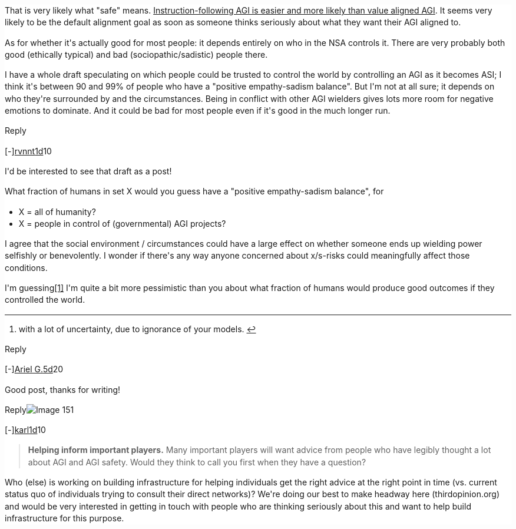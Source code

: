 That is very likely what "safe" means. [Instruction-following AGI is easier and more likely than value aligned AGI](https://www.lesswrong.com/posts/7NvKrqoQgJkZJmcuD/instruction-following-agi-is-easier-and-more-likely-than). It seems very likely to be the default alignment goal as soon as someone thinks seriously about what they want their AGI aligned to.

As for whether it's actually good for most people: it depends entirely on who in the NSA controls it. There are very probably both good (ethically typical) and bad (sociopathic/sadistic) people there.

I have a whole draft speculating on which people could be trusted to control the world by controlling an AGI as it becomes ASI; I think it's between 90 and 99% of people who have a "positive empathy-sadism balance". But I'm not at all sure; it depends on who they're surrounded by and the circumstances. Being in conflict with other AGI wielders gives lots more room for negative emotions to dominate. And it could be bad for most people even if it's good in the much longer run.

Reply

\[\-\][rvnnt](https://www.lesswrong.com/users/rvnnt)[1d](https://www.lesswrong.com/posts/jb4bBdeEEeypNkqzj/orienting-to-3-year-agi-timelines?commentId=5GG6AKhLmiXwDZhTz)10

I'd be interested to see that draft as a post!

What fraction of humans in set X would you guess have a "positive empathy-sadism balance", for

*   X = all of humanity?
*   X = people in control of (governmental) AGI projects?

I agree that the social environment / circumstances could have a large effect on whether someone ends up wielding power selfishly or benevolently. I wonder if there's any way anyone concerned about x/s-risks could meaningfully affect those conditions.

I'm guessing[\[1\]](https://www.lesswrong.com/posts/jb4bBdeEEeypNkqzj/orienting-to-3-year-agi-timelines#fn-PqDGmidaczPoaHpCt-1) I'm quite a bit more pessimistic than you about what fraction of humans would produce good outcomes if they controlled the world.

* * *

1.  with a lot of uncertainty, due to ignorance of your models. [↩︎](https://www.lesswrong.com/posts/jb4bBdeEEeypNkqzj/orienting-to-3-year-agi-timelines#fnref-PqDGmidaczPoaHpCt-1)
    

Reply

\[\-\][Ariel G.](https://www.lesswrong.com/users/ariel-g)[5d](https://www.lesswrong.com/posts/jb4bBdeEEeypNkqzj/orienting-to-3-year-agi-timelines?commentId=5p2JC4miAZmQtdTbS)20

Good post, thanks for writing!

Reply![Image 15](https://www.lesswrong.com/reactionImages/nounproject/thankyou.svg)1

\[\-\][karl](https://www.lesswrong.com/users/oaisis)[1d](https://www.lesswrong.com/posts/jb4bBdeEEeypNkqzj/orienting-to-3-year-agi-timelines?commentId=wCntLNjCKDKLeWANt)10

> **Helping inform important players.** Many important players will want advice from people who have legibly thought a lot about AGI and AGI safety. Would they think to call you first when they have a question?

Who (else) is working on building infrastructure for helping individuals get the right advice at the right point in time (vs. current status quo of individuals trying to consult their direct networks)? We're doing our best to make headway here (thirdopinion.org) and would be very interested in getting in touch with people who are thinking seriously about this and want to help build infrastructure for this purpose.
